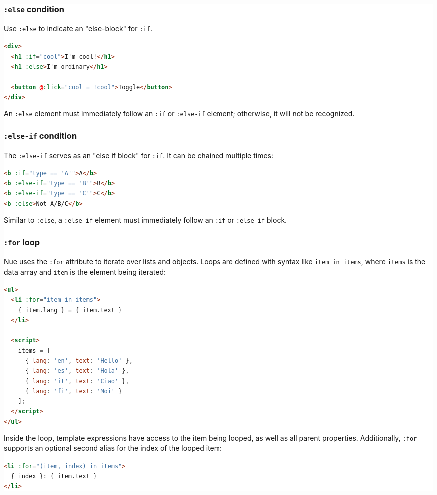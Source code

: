 ### `:else` condition

Use `:else` to indicate an "else-block" for `:if`.

```html
<div>
  <h1 :if="cool">I'm cool!</h1>
  <h1 :else>I'm ordinary</h1>

  <button @click="cool = !cool">Toggle</button>
</div>
```

An `:else` element must immediately follow an `:if` or `:else-if` element; otherwise, it will not be recognized.

### `:else-if` condition

The `:else-if` serves as an "else if block" for `:if`. It can be chained multiple times:

```html
<b :if="type == 'A'">A</b>
<b :else-if="type == 'B'">B</b>
<b :else-if="type == 'C'">C</b>
<b :else>Not A/B/C</b>
```

Similar to `:else`, a `:else-if` element must immediately follow an `:if` or `:else-if` block.

### `:for` loop

Nue uses the `:for` attribute to iterate over lists and objects. Loops are defined with syntax like `item in items`, where `items` is the data array and `item` is the element being iterated:

```html
<ul>
  <li :for="item in items">
    { item.lang } = { item.text }
  </li>

  <script>
    items = [
      { lang: 'en', text: 'Hello' },
      { lang: 'es', text: 'Hola' },
      { lang: 'it', text: 'Ciao' },
      { lang: 'fi', text: 'Moi' }
    ];
  </script>
</ul>
```

Inside the loop, template expressions have access to the item being looped, as well as all parent properties. Additionally, `:for` supports an optional second alias for the index of the looped item:

```html
<li :for="(item, index) in items">
  { index }: { item.text }
</li>
```
